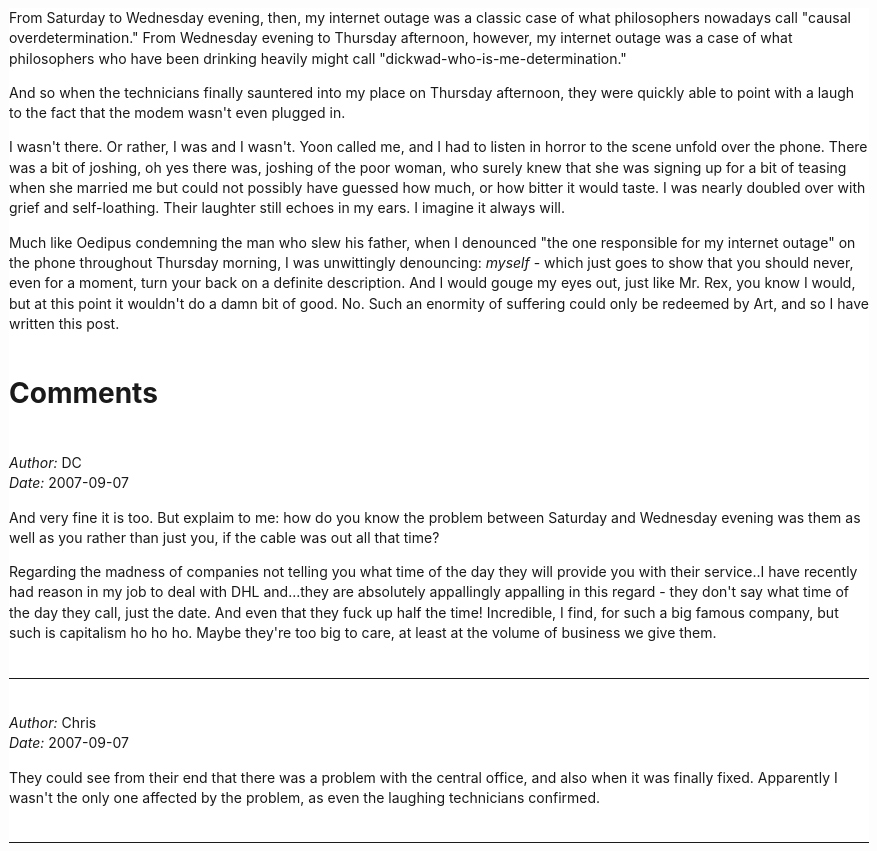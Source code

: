 From Saturday to Wednesday evening, then, my internet outage was a classic case of what philosophers nowadays call "causal overdetermination."  From Wednesday evening to Thursday afternoon, however, my internet outage was a case of what philosophers who have been drinking heavily might call "dickwad-who-is-me-determination."

And so when the technicians finally sauntered into my place on Thursday afternoon, they were quickly able to point with a laugh to the fact that the modem wasn't even plugged in.

I wasn't there.  Or rather, I was and I wasn't.  Yoon called me, and I had to listen in horror to the scene unfold over the phone.  There was a bit of joshing, oh yes there was, joshing of the poor woman, who surely knew that she was signing up for a bit of teasing when she married me but could not possibly have guessed how much, or how bitter it would taste.  I was nearly doubled over with grief and self-loathing.  Their laughter still echoes in my ears.  I imagine it always will.

Much like Oedipus condemning the man who slew his father, when I denounced "the one responsible for my internet outage" on the phone throughout Thursday morning, I was unwittingly denouncing: <em>myself</em> - which just goes to show that you should never, even for a moment, turn your back on a definite description.  And I would gouge my eyes out, just like Mr. Rex, you know I would, but at this point it wouldn't do a damn bit of good.  No.  Such an enormity of suffering could only be redeemed by Art, and so I have written this post.


<h1>Comments</h1>


<br/>
<em>Author:</em> DC
<br/><em>Date:</em> 2007-09-07

And very fine it is too. But explaim to me: how do you know the problem between Saturday and Wednesday evening was them as well as you rather than just you, if the cable was out all that time?

Regarding the madness of companies not telling you what time of the day they will provide you with their service..I have recently had reason in my job to deal with DHL and...they are absolutely appallingly appalling in this regard - they don't say what time of the day they call, just the date. And even that they fuck up half the time! Incredible, I find, for such a big famous company, but such is capitalism ho ho ho. Maybe they're too big to care, at least at the volume of business we give them.
<br/>
<br/>

*******************************************************************************



<br/>
<em>Author:</em> Chris
<br/><em>Date:</em> 2007-09-07

They could see from their end that there was a problem with the central office, and also when it was finally fixed.  Apparently I wasn't the only one affected by the problem, as even the laughing technicians confirmed.
<br/>
<br/>

*******************************************************************************

